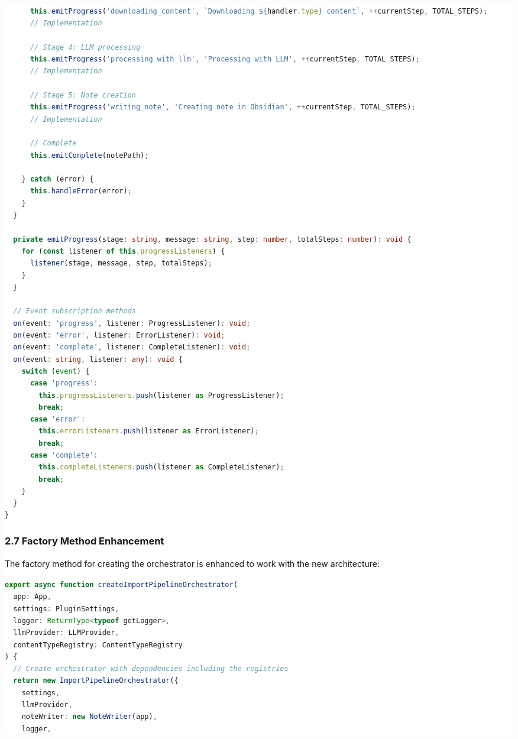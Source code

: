 ```ts
      this.emitProgress('downloading_content', `Downloading ${handler.type} content`, ++currentStep, TOTAL_STEPS);
      // Implementation
      
      // Stage 4: LLM processing
      this.emitProgress('processing_with_llm', 'Processing with LLM', ++currentStep, TOTAL_STEPS);
      // Implementation
      
      // Stage 5: Note creation
      this.emitProgress('writing_note', 'Creating note in Obsidian', ++currentStep, TOTAL_STEPS);
      // Implementation
      
      // Complete
      this.emitComplete(notePath);
      
    } catch (error) {
      this.handleError(error);
    }
  }
  
  private emitProgress(stage: string, message: string, step: number, totalSteps: number): void {
    for (const listener of this.progressListeners) {
      listener(stage, message, step, totalSteps);
    }
  }
  
  // Event subscription methods
  on(event: 'progress', listener: ProgressListener): void;
  on(event: 'error', listener: ErrorListener): void;
  on(event: 'complete', listener: CompleteListener): void;
  on(event: string, listener: any): void {
    switch (event) {
      case 'progress':
        this.progressListeners.push(listener as ProgressListener);
        break;
      case 'error':
        this.errorListeners.push(listener as ErrorListener);
        break;
      case 'complete':
        this.completeListeners.push(listener as CompleteListener);
        break;
    }
  }
}
```

### 2.7 Factory Method Enhancement

The factory method for creating the orchestrator is enhanced to work with the new architecture:

```ts
export async function createImportPipelineOrchestrator(
  app: App,
  settings: PluginSettings,
  logger: ReturnType<typeof getLogger>,
  llmProvider: LLMProvider,
  contentTypeRegistry: ContentTypeRegistry
) {
  // Create orchestrator with dependencies including the registries
  return new ImportPipelineOrchestrator({
    settings,
    llmProvider,
    noteWriter: new NoteWriter(app),
    logger,
```